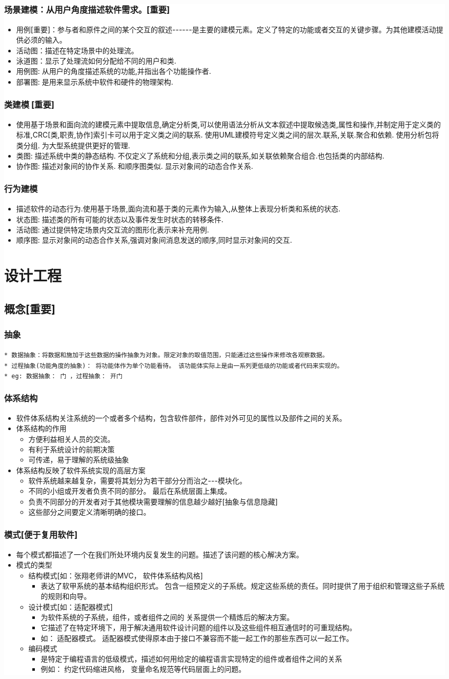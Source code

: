 ### 场景建模：从用户角度描述软件需求。[重要]
  * 用例[重要]：参与者和原件之间的某个交互的叙述------是主要的建模元素。定义了特定的功能或者交互的关键步骤。为其他建模活动提供必须的输入。
  * 活动图：描述在特定场景中的处理流。
  * 泳道图：显示了处理流如何分配给不同的用户和类.
  * 用例图: 从用户的角度描述系统的功能,并指出各个功能操作者.
  * 部署图: 是用来显示系统中软件和硬件的物理架构.

### 类建模 [重要]
  * 使用基于场景和面向流的建模元素中提取信息,确定分析类,可以使用语法分析从文本叙述中提取候选类,属性和操作,并制定用于定义类的标准,CRC[类,职责,协作]索引卡可以用于定义类之间的联系. 使用UML建模符号定义类之间的层次.联系,关联.聚合和依赖. 使用分析包将类分组. 为大型系统提供更好的管理.
  * 类图: 描述系统中类的静态结构. 不仅定义了系统和分组,表示类之间的联系,如关联依赖聚合组合.也包括类的内部结构.
  * 协作图: 描述对象间的协作关系. 和顺序图类似. 显示对象间的动态合作关系.

### 行为建模
  * 描述软件的动态行为.使用基于场景,面向流和基于类的元素作为输入,从整体上表现分析类和系统的状态.
  * 状态图: 描述类的所有可能的状态以及事件发生时状态的转移条件.
  * 活动图: 通过提供特定场景内交互流的图形化表示来补充用例.
  * 顺序图: 显示对象间的动态合作关系,强调对象间消息发送的顺序,同时显示对象间的交互.

# 设计工程 

## 概念[重要]

  ### 抽象
    * 数据抽象：将数据和施加于这些数据的操作抽象为对象。限定对象的取值范围，只能通过这些操作来修改各观察数据。
    * 过程抽象(功能角度的抽象)： 将功能体作为单个功能看待。 该功能体实际上是由一系列更低级的功能或者代码来实现的。     
    * eg: 数据抽象： 门 ，过程抽象： 开门


 ### 体系结构
   * 软件体系结构关注系统的一个或者多个结构，包含软件部件，部件对外可见的属性以及部件之间的关系。
   * 体系结构的作用   
       * 方便利益相关人员的交流。
       * 有利于系统设计的前期决策
       * 可传递，易于理解的系统级抽象
   * 体系结构反映了软件系统实现的高层方案
       * 软件系统越来越复杂，需要将其划分为若干部分分而治之---模块化。
       * 不同的小组或开发者负责不同的部分。 最后在系统层面上集成。         
       * 负责不同部分的开发者对于其他模块需要理解的信息越少越好[抽象与信息隐藏]
       * 这些部分之间要定义清晰明确的接口。


 ### 模式[便于复用软件]
  * 每个模式都描述了一个在我们所处环境内反复发生的问题。描述了该问题的核心解决方案。
  * 模式的类型
      * 结构模式[如：张翔老师讲的MVC， 软件体系结构风格]
          * 表达了软甲系统的基本结构组织形式。 包含一组预定义的子系统。规定这些系统的责任。同时提供了用于组织和管理这些子系统的规则和向导。
      * 设计模式[如：适配器模式]
          * 为软件系统的子系统，组件，或者组件之间的 关系提供一个精炼后的解决方案。
          * 它描述了在特定环境下，用于解决通用软件设计问题的组件以及这些组件相互通信时的可重现结构。
          * 如： 适配器模式。 适配器模式使得原本由于接口不兼容而不能一起工作的那些东西可以一起工作。
      * 编码模式
          * 是特定于编程语言的低级模式，描述如何用给定的编程语言实现特定的组件或者组件之间的关系
          * 例如： 约定代码缩进风格， 变量命名规范等代码层面上的问题。
